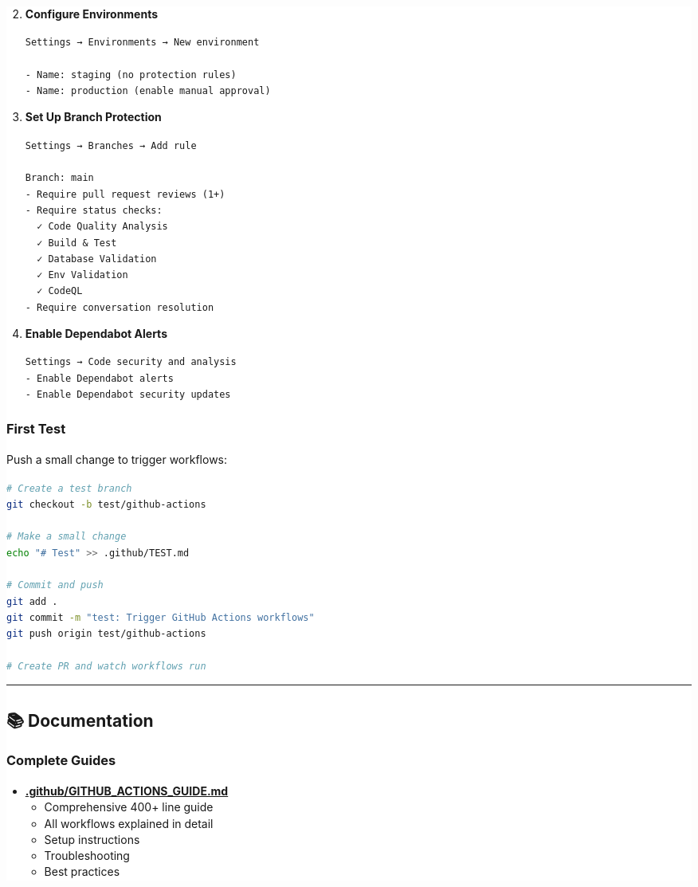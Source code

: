 2. **Configure Environments**
   ```
   Settings → Environments → New environment

   - Name: staging (no protection rules)
   - Name: production (enable manual approval)
   ```

3. **Set Up Branch Protection**
   ```
   Settings → Branches → Add rule

   Branch: main
   - Require pull request reviews (1+)
   - Require status checks:
     ✓ Code Quality Analysis
     ✓ Build & Test
     ✓ Database Validation
     ✓ Env Validation
     ✓ CodeQL
   - Require conversation resolution
   ```

4. **Enable Dependabot Alerts**
   ```
   Settings → Code security and analysis
   - Enable Dependabot alerts
   - Enable Dependabot security updates
   ```

### First Test

Push a small change to trigger workflows:

```bash
# Create a test branch
git checkout -b test/github-actions

# Make a small change
echo "# Test" >> .github/TEST.md

# Commit and push
git add .
git commit -m "test: Trigger GitHub Actions workflows"
git push origin test/github-actions

# Create PR and watch workflows run
```

---

## 📚 Documentation

### Complete Guides
- **[.github/GITHUB_ACTIONS_GUIDE.md](.github/GITHUB_ACTIONS_GUIDE.md)**
  - Comprehensive 400+ line guide
  - All workflows explained in detail
  - Setup instructions
  - Troubleshooting
  - Best practices
